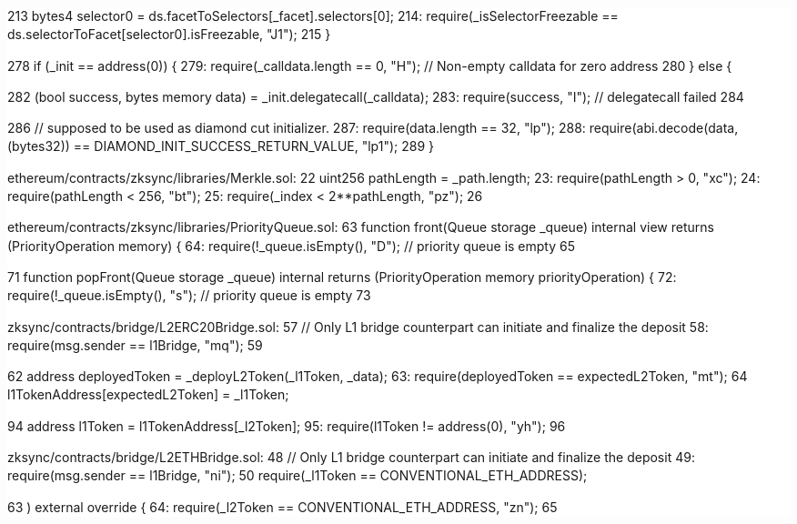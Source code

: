   213              bytes4 selector0 = ds.facetToSelectors[_facet].selectors[0];
  214:             require(_isSelectorFreezable == ds.selectorToFacet[selector0].isFreezable, "J1");
  215          }

  278          if (_init == address(0)) {
  279:             require(_calldata.length == 0, "H"); // Non-empty calldata for zero address
  280          } else {

  282              (bool success, bytes memory data) = _init.delegatecall(_calldata);
  283:             require(success, "I"); // delegatecall failed
  284  

  286              // supposed to be used as diamond cut initializer.
  287:             require(data.length == 32, "lp");
  288:             require(abi.decode(data, (bytes32)) == DIAMOND_INIT_SUCCESS_RETURN_VALUE, "lp1");
  289          }

ethereum/contracts/zksync/libraries/Merkle.sol:
  22          uint256 pathLength = _path.length;
  23:         require(pathLength > 0, "xc");
  24:         require(pathLength < 256, "bt");
  25:         require(_index < 2**pathLength, "pz");
  26  

ethereum/contracts/zksync/libraries/PriorityQueue.sol:
  63      function front(Queue storage _queue) internal view returns (PriorityOperation memory) {
  64:         require(!_queue.isEmpty(), "D"); // priority queue is empty
  65  

  71      function popFront(Queue storage _queue) internal returns (PriorityOperation memory priorityOperation) {
  72:         require(!_queue.isEmpty(), "s"); // priority queue is empty
  73  

zksync/contracts/bridge/L2ERC20Bridge.sol:
  57          // Only L1 bridge counterpart can initiate and finalize the deposit
  58:         require(msg.sender == l1Bridge, "mq");
  59  

  62              address deployedToken = _deployL2Token(_l1Token, _data);
  63:             require(deployedToken == expectedL2Token, "mt");
  64              l1TokenAddress[expectedL2Token] = _l1Token;

  94          address l1Token = l1TokenAddress[_l2Token];
  95:         require(l1Token != address(0), "yh");
  96  

zksync/contracts/bridge/L2ETHBridge.sol:
  48          // Only L1 bridge counterpart can initiate and finalize the deposit
  49:         require(msg.sender == l1Bridge, "ni");
  50          require(_l1Token == CONVENTIONAL_ETH_ADDRESS);

  63      ) external override {
  64:         require(_l2Token == CONVENTIONAL_ETH_ADDRESS, "zn");
  65  
